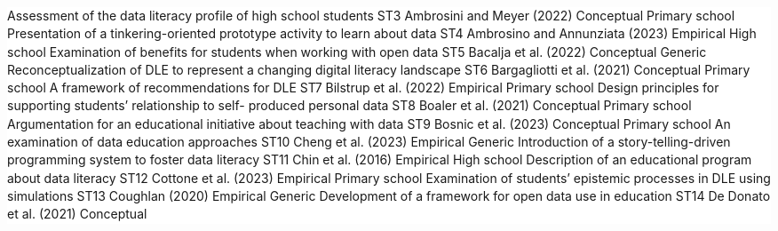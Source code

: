 Assessment of the data literacy profile of high school students
ST3
Ambrosini and Meyer (2022)
Conceptual
Primary school
Presentation of a tinkering-oriented prototype activity to learn about 
data
ST4
Ambrosino and Annunziata 
(2023)
Empirical
High school
Examination of benefits for students when working with open data
ST5
Bacalja et al. (2022)
Conceptual
Generic
Reconceptualization of DLE to represent a changing digital literacy 
landscape
ST6
Bargagliotti et al. (2021)
Conceptual
Primary school
A framework of recommendations for DLE
ST7
Bilstrup et al. (2022)
Empirical
Primary school
Design principles for supporting students’ relationship to self- 
produced personal data
ST8
Boaler et al. (2021)
Conceptual
Primary school
Argumentation for an educational initiative about teaching with data
ST9
Bosnic et al. (2023)
Conceptual
Primary school
An examination of data education approaches
ST10
Cheng et al. (2023)
Empirical
Generic
Introduction of a story-telling-driven programming system to foster 
data literacy
ST11
Chin et al. (2016)
Empirical
High school
Description of an educational program about data literacy
ST12
Cottone et al. (2023)
Empirical
Primary school
Examination of students’ epistemic processes in DLE using simulations
ST13
Coughlan (2020)
Empirical
Generic
Development of a framework for open data use in education
ST14
De Donato et al. (2021)
Conceptual